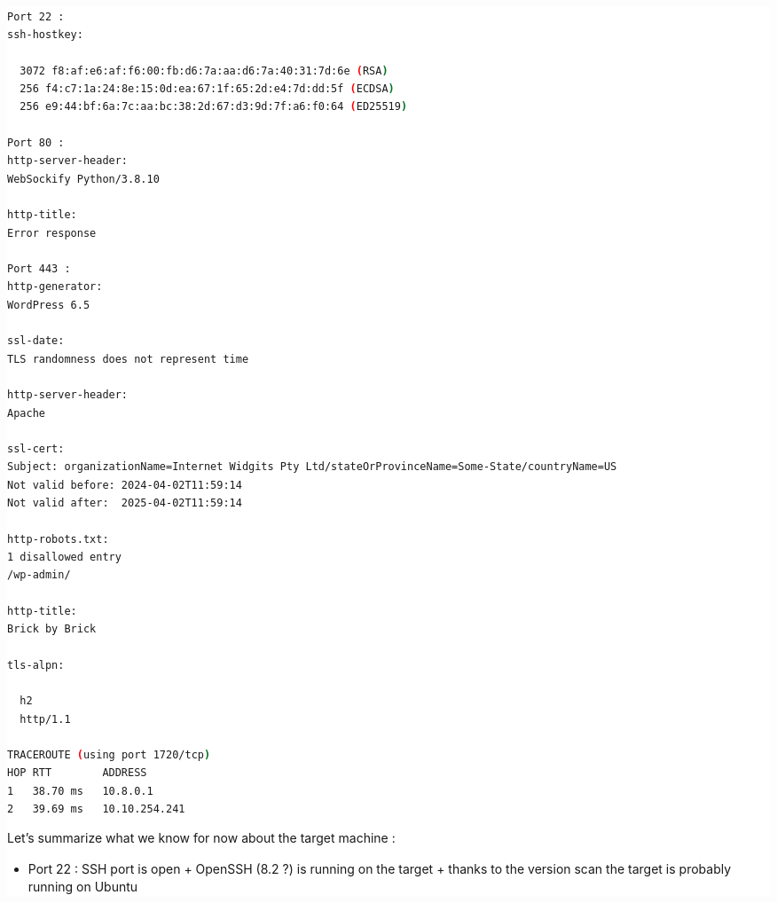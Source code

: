 ```bash
Port 22 :
ssh-hostkey:

  3072 f8:af:e6:af:f6:00:fb:d6:7a:aa:d6:7a:40:31:7d:6e (RSA)
  256 f4:c7:1a:24:8e:15:0d:ea:67:1f:65:2d:e4:7d:dd:5f (ECDSA)
  256 e9:44:bf:6a:7c:aa:bc:38:2d:67:d3:9d:7f:a6:f0:64 (ED25519)

Port 80 :
http-server-header:
WebSockify Python/3.8.10

http-title:
Error response

Port 443 :
http-generator:
WordPress 6.5

ssl-date:
TLS randomness does not represent time

http-server-header:
Apache

ssl-cert:
Subject: organizationName=Internet Widgits Pty Ltd/stateOrProvinceName=Some-State/countryName=US
Not valid before: 2024-04-02T11:59:14
Not valid after:  2025-04-02T11:59:14

http-robots.txt:
1 disallowed entry
/wp-admin/

http-title:
Brick by Brick

tls-alpn:

  h2
  http/1.1

TRACEROUTE (using port 1720/tcp)
HOP RTT        ADDRESS
1   38.70 ms   10.8.0.1
2   39.69 ms   10.10.254.241

```

Let’s summarize what we know for now about the target machine :

- Port 22 : SSH port is open + OpenSSH (8.2 ?) is running on the target + thanks to the version scan the target is probably running on Ubuntu
